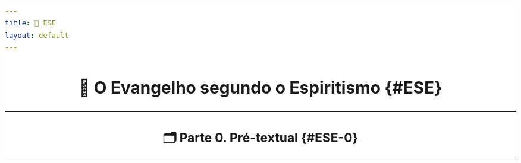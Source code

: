 ```yaml
---
title: 📗 ESE
layout: default
---
```


<style>
/*
li::before {content: "#️⃣";
margin-left: -40px;}
*/

p.hash {
    margin-left: -20px;
    margin-bottom: -35px;
}

h1,
h2,
h3,
h4 {
    text-align: center;
}

h6 {display: none;}

blockquote.bible p:first-child::before {
    content: "📜 ▸ ";
    margin-left: -30px;
}

blockquote.spirit p:first-child::before {
    content: "👻 ▸ ";
    margin-left: -30px;
}

li {margin-left: -20px;}

li>blockquote>p {margin-left: -30px;}

li>blockquote.bible>p {margin-left: 0px;}

li>blockquote.spirit>p {margin-left: 0px;}

h5 {font-size: 100%;}


</style>

# 📗 O Evangelho segundo o Espiritismo {#ESE}

---

## 🗂️ Parte 0. Pré-textual {#ESE-0}

---